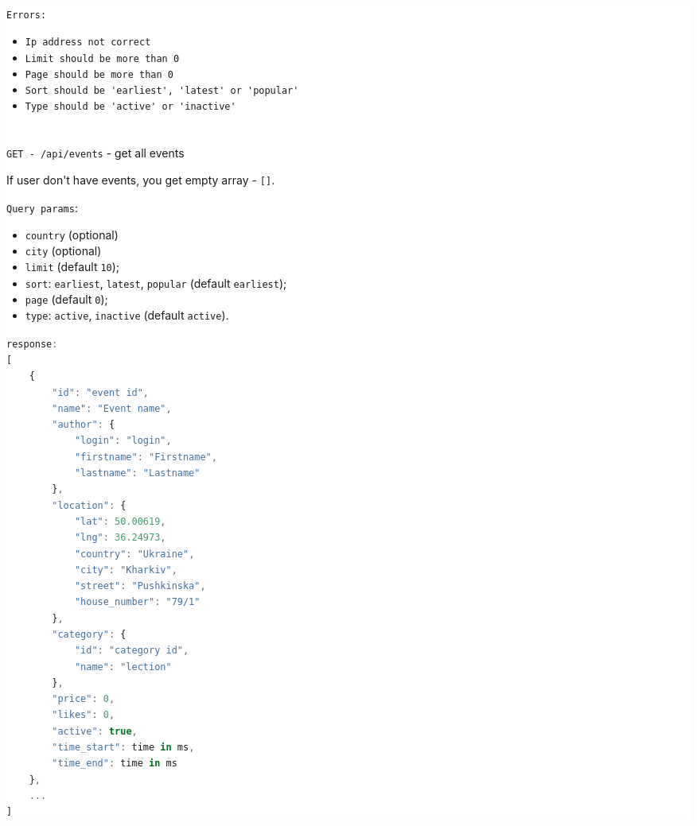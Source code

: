 `Errors:`
- `Ip address not correct`
- `Limit should be more than 0` 
- `Page should be more than 0`
- `Sort should be 'earliest', 'latest' or 'popular'`
- `Type should be 'active' or 'inactive'`
  
#

`GET - /api/events` - get all events

If user don't have events, you get empty array - `[]`.

`Query params`:
- `country` (optional)
- `city` (optional)
- `limit` (default `10`);
- `sort`: `earliest`, `latest`, `popular` (default `earliest`);
- `page` (default `0`);
- `type`: `active`, `inactive` (default `active`). 

```JavaScript
response: 
[
    {
        "id": "event id",
        "name": "Event name",
        "author": {
            "login": "login",
            "firstname": "Firstname",
            "lastname": "Lastname"
        },
        "location": {
            "lat": 50.00619,
            "lng": 36.24973,
            "country": "Ukraine",
            "city": "Kharkiv",
            "street": "Pushkinska",
            "house_number": "79/1"
        },
        "category": {
            "id": "category id",
            "name": "lection"
        },
        "price": 0,
        "likes": 0,
        "active": true,
        "time_start": time in ms,
        "time_end": time in ms
    },
    ...
]
```
